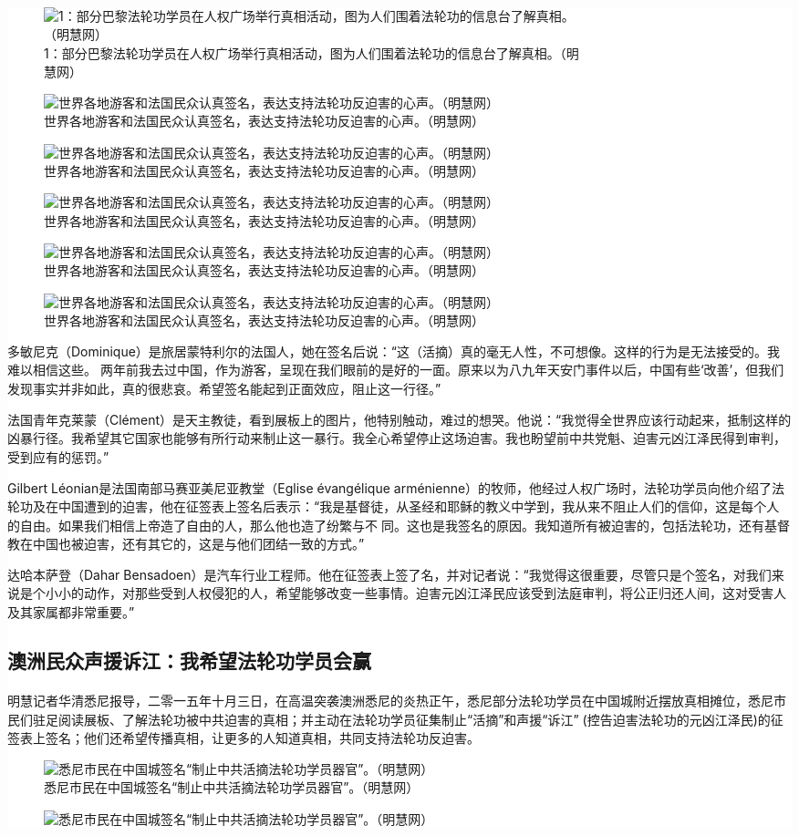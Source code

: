 <figure id="attachment_6506698" aria-describedby="caption-attachment-6506698" style="width: 600px" class="wp-caption aligncenter"><ahref=" https://i.epochtimes.com/assets/uploads/2015/10/1510081307192192-600x450.jpg" target="_blank" rel="noreferrer noopener"> <img src="https://i.epochtimes.com/assets/uploads/2015/10/1510081307192192-600x450.jpg" alt="1：部分巴黎法轮功学员在人权广场举行真相活动，图为人们围着法轮功的信息台了解真相。（明慧网）" title="1：部分巴黎法轮功学员在人权广场举行真相活动，图为人们围着法轮功的信息台了解真相。（明慧网）" width="600" b="450"
	class="size-large wp-image-6506698" /></a><figcaption id="caption-attachment-6506698" class="wp-caption-text">1：部分巴黎法轮功学员在人权广场举行真相活动，图为人们围着法轮功的信息台了解真相。（明慧网）</figcaption></figure>
<figure id="attachment_6506709" aria-describedby="caption-attachment-6506709" style="width: 600px" class="wp-caption aligncenter"><ahref=" https://i.epochtimes.com/assets/uploads/2015/10/1510081307222192-600x450.jpg" target="_blank" rel="noreferrer noopener"> <img src="https://i.epochtimes.com/assets/uploads/2015/10/1510081307222192-600x450.jpg" alt="世界各地游客和法国民众认真签名，表达支持法轮功反迫害的心声。（明慧网）" title="世界各地游客和法国民众认真签名，表达支持法轮功反迫害的心声。（明慧网）" width="600" b="450"
	class="size-large wp-image-6506709" /></a><figcaption id="caption-attachment-6506709" class="wp-caption-text">世界各地游客和法国民众认真签名，表达支持法轮功反迫害的心声。（明慧网）</figcaption></figure>
<figure id="attachment_6506725" aria-describedby="caption-attachment-6506725" style="width: 600px" class="wp-caption aligncenter"><ahref=" https://i.epochtimes.com/assets/uploads/2015/10/1510081307262192-600x450.jpg" target="_blank" rel="noreferrer noopener"> <img src="https://i.epochtimes.com/assets/uploads/2015/10/1510081307262192-600x450.jpg" alt="世界各地游客和法国民众认真签名，表达支持法轮功反迫害的心声。（明慧网）" title="世界各地游客和法国民众认真签名，表达支持法轮功反迫害的心声。（明慧网）" width="600" b="450"
	class="size-large wp-image-6506725" /></a><figcaption id="caption-attachment-6506725" class="wp-caption-text">世界各地游客和法国民众认真签名，表达支持法轮功反迫害的心声。（明慧网）</figcaption></figure>
<figure id="attachment_6506737" aria-describedby="caption-attachment-6506737" style="width: 600px" class="wp-caption aligncenter"><ahref=" https://i.epochtimes.com/assets/uploads/2015/10/1510081307292192-600x450.jpg" target="_blank" rel="noreferrer noopener"> <img src="https://i.epochtimes.com/assets/uploads/2015/10/1510081307292192-600x450.jpg" alt="世界各地游客和法国民众认真签名，表达支持法轮功反迫害的心声。（明慧网）" title="世界各地游客和法国民众认真签名，表达支持法轮功反迫害的心声。（明慧网）" width="600" b="450"
	class="size-large wp-image-6506737" /></a><figcaption id="caption-attachment-6506737" class="wp-caption-text">世界各地游客和法国民众认真签名，表达支持法轮功反迫害的心声。（明慧网）</figcaption></figure>
<figure id="attachment_6506751" aria-describedby="caption-attachment-6506751" style="width: 600px" class="wp-caption aligncenter"><ahref=" https://i.epochtimes.com/assets/uploads/2015/10/1510081307322192-600x450.jpg" target="_blank" rel="noreferrer noopener"> <img src="https://i.epochtimes.com/assets/uploads/2015/10/1510081307322192-600x450.jpg" alt="世界各地游客和法国民众认真签名，表达支持法轮功反迫害的心声。（明慧网）" title="世界各地游客和法国民众认真签名，表达支持法轮功反迫害的心声。（明慧网）" width="600" b="450"
	class="size-large wp-image-6506751" /></a><figcaption id="caption-attachment-6506751" class="wp-caption-text">世界各地游客和法国民众认真签名，表达支持法轮功反迫害的心声。（明慧网）</figcaption></figure>
<figure id="attachment_6506767" aria-describedby="caption-attachment-6506767" style="width: 600px" class="wp-caption aligncenter"><ahref=" https://i.epochtimes.com/assets/uploads/2015/10/1510081307362192-600x450.jpg" target="_blank" rel="noreferrer noopener"> <img src="https://i.epochtimes.com/assets/uploads/2015/10/1510081307362192-600x450.jpg" alt="世界各地游客和法国民众认真签名，表达支持法轮功反迫害的心声。（明慧网）" title="世界各地游客和法国民众认真签名，表达支持法轮功反迫害的心声。（明慧网）" width="600" b="450"
	class="size-large wp-image-6506767" /></a><figcaption id="caption-attachment-6506767" class="wp-caption-text">世界各地游客和法国民众认真签名，表达支持法轮功反迫害的心声。（明慧网）</figcaption></figure>
<p>多敏尼克（Dominique）是旅居蒙特利尔的法国人，她在签名后说：“这（活摘）真的毫无人性，不可想像。这样的行为是无法接受的。我难以相信这些。 两年前我去过中国，作为游客，呈现在我们眼前的是好的一面。原来以为八九年天安门事件以后，中国有些‘改善’，但我们发现事实并非如此，真的很悲哀。希望签名能起到正面效应，阻止这一行径。”</p>
<p>法国青年克莱蒙（Clément）是天主教徒，看到展板上的图片，他特别触动，难过的想哭。他说：“我觉得全世界应该行动起来，抵制这样的凶暴行径。我希望其它国家也能够有所行动来制止这一暴行。我全心希望停止这场迫害。我也盼望前中共党魁、迫害元凶江泽民得到审判，受到应有的惩罚。”</p>
<p>Gilbert Léonian是法国南部马赛亚美尼亚教堂（Eglise évangélique arménienne）的牧师，他经过人权广场时，法轮功学员向他介绍了法轮功及在中国遭到的迫害，他在征签表上签名后表示：“我是基督徒，从圣经和耶稣的教义中学到，我从来不阻止人们的信仰，这是每个人的自由。如果我们相信上帝造了自由的人，那么他也造了纷繁与不 同。这也是我签名的原因。我知道所有被迫害的，包括法轮功，还有基督教在中国也被迫害，还有其它的，这是与他们团结一致的方式。”</p>
<p>达哈本萨登（Dahar Bensadoen）是汽车行业工程师。他在征签表上签了名，并对记者说：“我觉得这很重要，尽管只是个签名，对我们来说是个小小的动作，对那些受到人权侵犯的人，希望能够改变一些事情。迫害元凶江泽民应该受到法庭审判，将公正归还人间，这对受害人及其家属都非常重要。”</p>
<p><h2>澳洲民众声援<ahref="https://github.com/19920513/djy/blob/master/gb/tag/%E8%AF%89%E6%B1%9F.md#1">诉江</a>：我希望法轮功学员会赢</h2>
<p>明慧记者华清悉尼报导，二零一五年十月三日，在高温突袭澳洲悉尼的炎热正午，悉尼部分法轮功学员在中国城附近摆放真相摊位，悉尼市民们驻足阅读展板、了解法轮功被中共迫害的真相；并主动在法轮功学员征集制止“活摘”和声援“诉江” (<ahref="https://github.com/19920513/djy/blob/master/gb/tag/%E6%8E%A7%E5%91%8A.md#1">控告</a>迫害法轮功的元凶江泽民)的征签表上签名；他们还希望传播真相，让更多的人知道真相，共同支持法轮功反迫害。</p>
<figure id="attachment_6506785" aria-describedby="caption-attachment-6506785" style="width: 600px" class="wp-caption aligncenter"><ahref=" https://i.epochtimes.com/assets/uploads/2015/10/1510081307392192-600x521.jpg" target="_blank" rel="noreferrer noopener"> <img src="https://i.epochtimes.com/assets/uploads/2015/10/1510081307392192-600x521.jpg" alt="悉尼市民在中国城签名“制止中共活摘法轮功学员器官”。（明慧网）" title="悉尼市民在中国城签名“制止中共活摘法轮功学员器官”。（明慧网）" width="600" b="521"
	class="size-large wp-image-6506785" /></a><figcaption id="caption-attachment-6506785" class="wp-caption-text">悉尼市民在中国城签名“制止中共活摘法轮功学员器官”。（明慧网）</figcaption></figure>
<figure id="attachment_6506799" aria-describedby="caption-attachment-6506799" style="width: 600px" class="wp-caption aligncenter"><ahref=" https://i.epochtimes.com/assets/uploads/2015/10/1510081307422192-600x439.jpg" target="_blank" rel="noreferrer noopener"> <img src="https://i.epochtimes.com/assets/uploads/2015/10/1510081307422192-600x439.jpg" alt="悉尼市民在中国城签名“制止中共活摘法轮功学员器官”。（明慧网）" title="悉尼市民在中国城签名“制止中共活摘法轮功学员器官”。（明慧网）" width="600" b="439"